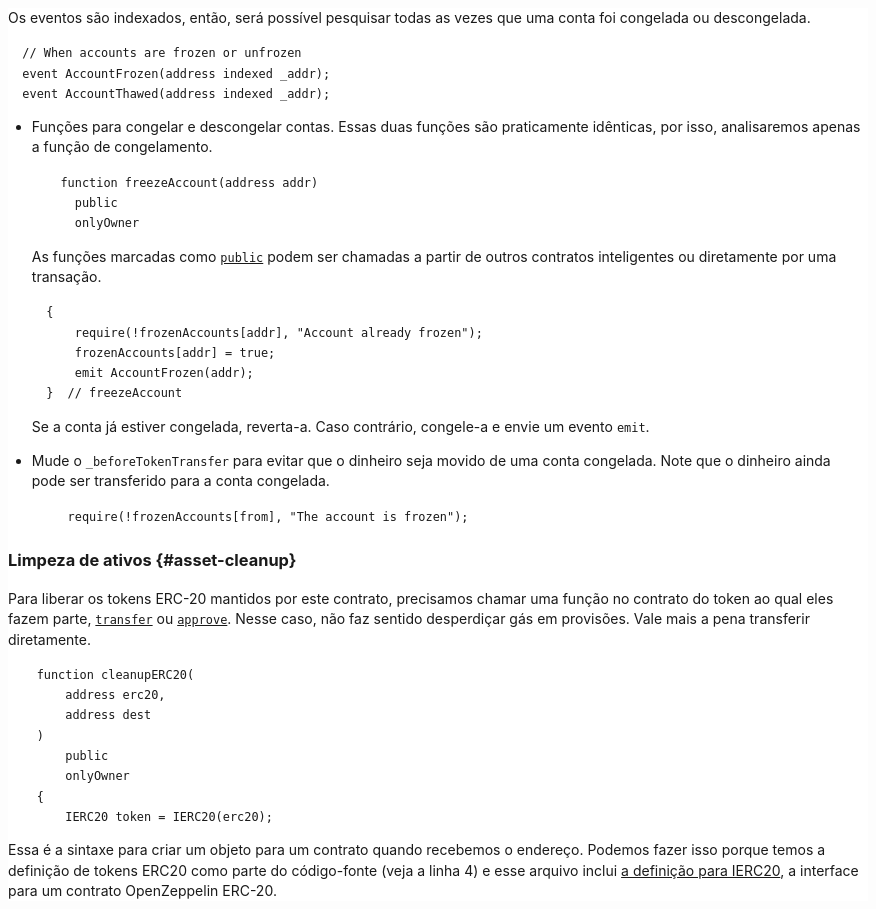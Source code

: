   Os eventos são indexados, então, será possível pesquisar todas as vezes que uma conta foi congelada ou descongelada.

  ```solidity
    // When accounts are frozen or unfrozen
    event AccountFrozen(address indexed _addr);
    event AccountThawed(address indexed _addr);
  ```

- Funções para congelar e descongelar contas. Essas duas funções são praticamente idênticas, por isso, analisaremos apenas a função de congelamento.

  ```solidity
      function freezeAccount(address addr)
        public
        onlyOwner
  ```

  As funções marcadas como [`public`](https://www.tutorialspoint.com/solidity/solidity_contracts.htm) podem ser chamadas a partir de outros contratos inteligentes ou diretamente por uma transação.

  ```solidity
    {
        require(!frozenAccounts[addr], "Account already frozen");
        frozenAccounts[addr] = true;
        emit AccountFrozen(addr);
    }  // freezeAccount
  ```

  Se a conta já estiver congelada, reverta-a. Caso contrário, congele-a e envie um evento `emit`.

- Mude o `_beforeTokenTransfer` para evitar que o dinheiro seja movido de uma conta congelada. Note que o dinheiro ainda pode ser transferido para a conta congelada.

  ```solidity
       require(!frozenAccounts[from], "The account is frozen");
  ```

### Limpeza de ativos {#asset-cleanup}

Para liberar os tokens ERC-20 mantidos por este contrato, precisamos chamar uma função no contrato do token ao qual eles fazem parte, [`transfer`](https://eips.ethereum.org/EIPS/eip-20#transfer) ou [`approve`](https://eips.ethereum.org/EIPS/eip-20#approve). Nesse caso, não faz sentido desperdiçar gás em provisões. Vale mais a pena transferir diretamente.

```solidity
    function cleanupERC20(
        address erc20,
        address dest
    )
        public
        onlyOwner
    {
        IERC20 token = IERC20(erc20);
```

Essa é a sintaxe para criar um objeto para um contrato quando recebemos o endereço. Podemos fazer isso porque temos a definição de tokens ERC20 como parte do código-fonte (veja a linha 4) e esse arquivo inclui [a definição para IERC20](https://github.com/OpenZeppelin/openzeppelin-contracts/blob/master/contracts/token/ERC20/IERC20.sol), a interface para um contrato OpenZeppelin ERC-20.
